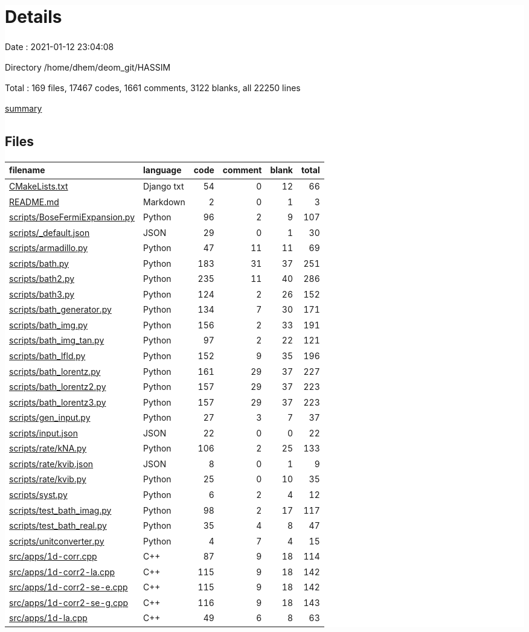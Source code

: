 # Details

Date : 2021-01-12 23:04:08

Directory /home/dhem/deom_git/HASSIM

Total : 169 files,  17467 codes, 1661 comments, 3122 blanks, all 22250 lines

[summary](results.md)

## Files
| filename | language | code | comment | blank | total |
| :--- | :--- | ---: | ---: | ---: | ---: |
| [CMakeLists.txt](/CMakeLists.txt) | Django txt | 54 | 0 | 12 | 66 |
| [README.md](/README.md) | Markdown | 2 | 0 | 1 | 3 |
| [scripts/BoseFermiExpansion.py](/scripts/BoseFermiExpansion.py) | Python | 96 | 2 | 9 | 107 |
| [scripts/_default.json](/scripts/_default.json) | JSON | 29 | 0 | 1 | 30 |
| [scripts/armadillo.py](/scripts/armadillo.py) | Python | 47 | 11 | 11 | 69 |
| [scripts/bath.py](/scripts/bath.py) | Python | 183 | 31 | 37 | 251 |
| [scripts/bath2.py](/scripts/bath2.py) | Python | 235 | 11 | 40 | 286 |
| [scripts/bath3.py](/scripts/bath3.py) | Python | 124 | 2 | 26 | 152 |
| [scripts/bath_generator.py](/scripts/bath_generator.py) | Python | 134 | 7 | 30 | 171 |
| [scripts/bath_img.py](/scripts/bath_img.py) | Python | 156 | 2 | 33 | 191 |
| [scripts/bath_img_tan.py](/scripts/bath_img_tan.py) | Python | 97 | 2 | 22 | 121 |
| [scripts/bath_lfld.py](/scripts/bath_lfld.py) | Python | 152 | 9 | 35 | 196 |
| [scripts/bath_lorentz.py](/scripts/bath_lorentz.py) | Python | 161 | 29 | 37 | 227 |
| [scripts/bath_lorentz2.py](/scripts/bath_lorentz2.py) | Python | 157 | 29 | 37 | 223 |
| [scripts/bath_lorentz3.py](/scripts/bath_lorentz3.py) | Python | 157 | 29 | 37 | 223 |
| [scripts/gen_input.py](/scripts/gen_input.py) | Python | 27 | 3 | 7 | 37 |
| [scripts/input.json](/scripts/input.json) | JSON | 22 | 0 | 0 | 22 |
| [scripts/rate/kNA.py](/scripts/rate/kNA.py) | Python | 106 | 2 | 25 | 133 |
| [scripts/rate/kvib.json](/scripts/rate/kvib.json) | JSON | 8 | 0 | 1 | 9 |
| [scripts/rate/kvib.py](/scripts/rate/kvib.py) | Python | 25 | 0 | 10 | 35 |
| [scripts/syst.py](/scripts/syst.py) | Python | 6 | 2 | 4 | 12 |
| [scripts/test_bath_imag.py](/scripts/test_bath_imag.py) | Python | 98 | 2 | 17 | 117 |
| [scripts/test_bath_real.py](/scripts/test_bath_real.py) | Python | 35 | 4 | 8 | 47 |
| [scripts/unitconverter.py](/scripts/unitconverter.py) | Python | 4 | 7 | 4 | 15 |
| [src/apps/1d-corr.cpp](/src/apps/1d-corr.cpp) | C++ | 87 | 9 | 18 | 114 |
| [src/apps/1d-corr2-la.cpp](/src/apps/1d-corr2-la.cpp) | C++ | 115 | 9 | 18 | 142 |
| [src/apps/1d-corr2-se-e.cpp](/src/apps/1d-corr2-se-e.cpp) | C++ | 115 | 9 | 18 | 142 |
| [src/apps/1d-corr2-se-g.cpp](/src/apps/1d-corr2-se-g.cpp) | C++ | 116 | 9 | 18 | 143 |
| [src/apps/1d-la.cpp](/src/apps/1d-la.cpp) | C++ | 49 | 6 | 8 | 63 |